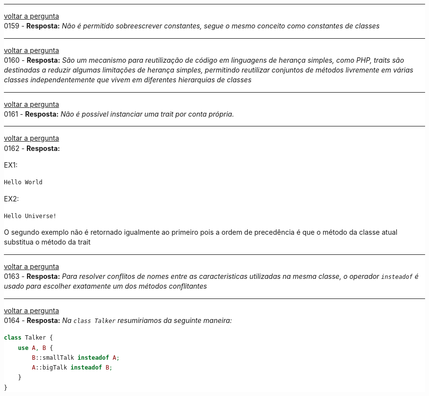 ***


<a href="#back0159">voltar a pergunta</a><br/>
<a name="0159">0159</a> - **Resposta:** _Não é permitido sobreescrever constantes, segue o mesmo conceito como constantes 
de classes_

***


<a href="#back0160">voltar a pergunta</a><br/>
<a name="0160">0160</a> - **Resposta:** _São um mecanismo para reutilização de código em linguagens de herança simples, 
como PHP, traits são destinadas a reduzir algumas limitações de herança simples, permitindo reutilizar conjuntos de métodos 
livremente em várias classes independentemente que vivem em diferentes hierarquias de classes_

***


<a href="#back0161">voltar a pergunta</a><br/>
<a name="0161">0161</a> - **Resposta:** _Não é possível instanciar uma trait por conta própria._

***


<a href="#back0162">voltar a pergunta</a><br/>
<a name="0162">0162</a> - **Resposta:** 

EX1: 

    Hello World
    
EX2: 

    Hello Universe!
                                         
O segundo exemplo não é retornado igualmente ao primeiro pois a ordem de precedência é que o método da classe atual substitua 
o método da trait

***


<a href="#back0163">voltar a pergunta</a><br/>
<a name="0163">0163</a> - **Resposta:** _Para resolver conflitos de nomes entre as caracteristicas utilizadas na mesma classe, 
o operador `insteadof` é usado para escolher exatamente um dos métodos conflitantes_

***


<a href="#back0164">voltar a pergunta</a><br/>
<a name="0164">0164</a> - **Resposta:** _Na `class Talker` resumiriamos da seguinte maneira:_

```php
class Talker {
	use A, B {
		B::smallTalk insteadof A;
		A::bigTalk insteadof B;	
	}
}
```
